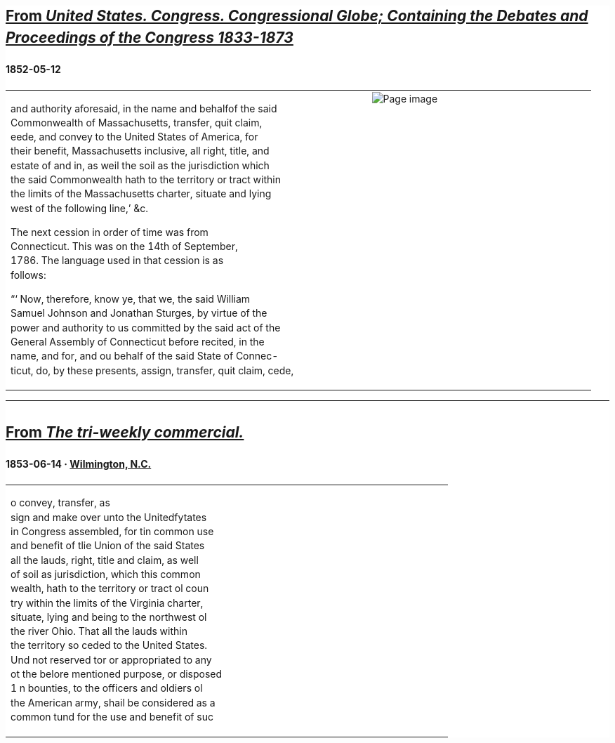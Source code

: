 
## [From _United States. Congress. Congressional Globe; Containing the Debates and Proceedings of the Congress 1833-1873_](https://archive.org/details/sim_united-states-congress-congressional-globe_1852-05-12_24_83/page/n1/mode/1up?view=theater)

#### 1852-05-12

<table style="width: 100%;"><tr><td style="width: 50%">

  
and authority aforesaid, in the name and behalfof the said  
Commonwealth of Massachusetts, transfer, quit claim,  
eede, and convey to the United States of America, for  
their benefit, Massachusetts inclusive, all right, title, and  
estate of and in, as weil the soil as the jurisdiction which  
the said Commonwealth hath to the territory or tract within  
the limits of the Massachusetts charter, situate and lying  
west of the following line,’ &amp;c.  
  
The next cession in order of time was from  
Connecticut. This was on the 14th of September,  
1786. The language used in that cession is as  
follows:  
  
“‘ Now, therefore, know ye, that we, the said William  
Samuel Johnson and Jonathan Sturges, by virtue of the  
power and authority to us committed by the said act of the  
General Assembly of Connecticut before recited, in the  
name, and for, and ou behalf of the said State of Connec-  
ticut, do, by these presents, assign, transfer, quit claim, cede,  

</td><td style="width: 50%; max-height: 75%; margin: auto; display: block;">
<img alt="Page image" src="https://iiif.archive.org/image/iiif/2/sim_united-states-congress-congressional-globe_1852-05-12_24_83%2Fsim_united-states-congress-congressional-globe_1852-05-12_24_83_jp2.zip%2Fsim_united-states-congress-congressional-globe_1852-05-12_24_83_jp2%2Fsim_united-states-congress-congressional-globe_1852-05-12_24_83_0001.jp2/pct:14.321233217304824,22.797541441609237,24.81352560914968,13.801452784503631/600,/0/default.jpg"/>
</td>
</tr></table>

---

## [From _The tri-weekly commercial._](https://newspapers.digitalnc.org/lccn/sn92074050/1853-06-14/ed-1/seq-4/)

#### 1853-06-14 &middot; [Wilmington, N.C.](http://dbpedia.org/resource/Wilmington%2C_North_Carolina)

<table style="width: 100%;"><tr><td style="width: 50%">

o convey, transfer, as­  
sign and make over unto the Unitedfytates  
in Congress assembled, for tin common use  
and benefit of tlie Union of the said States  
all the lauds, right, title and claim, as well  
of soil as jurisdiction, which this common­  
wealth, hath to the territory or tract ol coun­  
try within the limits of the Virginia charter,  
situate, lying and being to the northwest ol  
the river Ohio. That all the lauds within  
the territory so ceded to the United States.  
Und not reserved tor or appropriated to any  
ot the belore mentioned purpose, or disposed  
1 n bounties, to the officers and oldiers ol  
the American army, shail be considered as a  
common tund for the use and benefit of suc
</td><td style="width: 50%; max-height: 75%; margin: auto; display: block;">